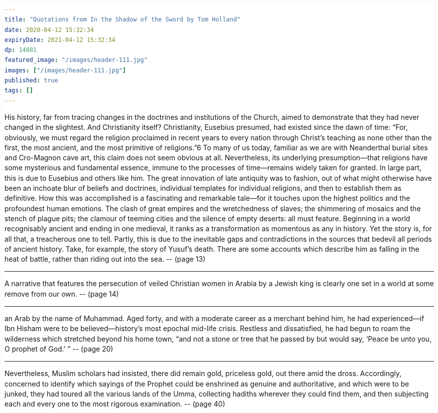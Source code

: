 ```yaml
---
title: "Quotations from In the Shadow of the Sword by Tom Holland"
date: 2020-04-12 15:32:34
expiryDate: 2021-04-12 15:32:34
dp: 14881
featured_image: "/images/header-111.jpg"
images: ["/images/header-111.jpg"]
published: true
tags: []
---
```




His history, far from tracing changes in the doctrines and institutions of the Church, aimed to demonstrate that they had never changed in the slightest. And Christianity itself? Christianity, Eusebius presumed, had existed since the dawn of time: “For, obviously, we must regard the religion proclaimed in recent years to every nation through Christ’s teaching as none other than the first, the most ancient, and the most primitive of religions.”6 To many of us today, familiar as we are with Neanderthal burial sites and Cro-Magnon cave art, this claim does not seem obvious at all. Nevertheless, its underlying presumption—that religions have some mysterious and fundamental essence, immune to the processes of time—remains widely taken for granted. In large part, this is due to Eusebius and others like him. The great innovation of late antiquity was to fashion, out of what might otherwise have been an inchoate blur of beliefs and doctrines, individual templates for individual religions, and then to establish them as definitive. How this was accomplished is a fascinating and remarkable tale—for it touches upon the highest politics and the profoundest human emotions. The clash of great empires and the wretchedness of slaves; the shimmering of mosaics and the stench of plague pits; the clamour of teeming cities and the silence of empty deserts: all must feature. Beginning in a world recognisably ancient and ending in one medieval, it ranks as a transformation as momentous as any in history. Yet the story is, for all that, a treacherous one to tell. Partly, this is due to the inevitable gaps and contradictions in the sources that bedevil all periods of ancient history. Take, for example, the story of Yusuf’s death. There are some accounts which describe him as falling in the heat of battle, rather than riding out into the sea. -- (page 13)

--------

A narrative that features the persecution of veiled Christian women in Arabia by a Jewish king is clearly one set in a world at some remove from our own. -- (page 14)

--------

an Arab by the name of Muhammad. Aged forty, and with a moderate career as a merchant behind him, he had experienced—if Ibn Hisham were to be believed—history’s most epochal mid-life crisis. Restless and dissatisfied, he had begun to roam the wilderness which stretched beyond his home town, “and not a stone or tree that he passed by but would say, ‘Peace be unto you, O prophet of God.’ ” -- (page 20)

--------

Nevertheless, Muslim scholars had insisted, there did remain gold, priceless gold, out there amid the dross. Accordingly, concerned to identify which sayings of the Prophet could be enshrined as genuine and authoritative, and which were to be junked, they had toured all the various lands of the Umma, collecting hadiths wherever they could find them, and then subjecting each and every one to the most rigorous examination. -- (page 40)
